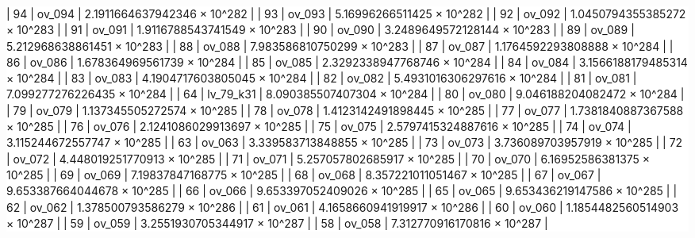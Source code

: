 | 94 | ov_094 | 2.1911664637942346 × 10^282 |
| 93 | ov_093 | 5.16996266511425 × 10^282 |
| 92 | ov_092 | 1.0450794355385272 × 10^283 |
| 91 | ov_091 | 1.9116788543741549 × 10^283 |
| 90 | ov_090 | 3.2489649572128144 × 10^283 |
| 89 | ov_089 | 5.212968638861451 × 10^283 |
| 88 | ov_088 | 7.983586810750299 × 10^283 |
| 87 | ov_087 | 1.1764592293808888 × 10^284 |
| 86 | ov_086 | 1.678364969561739 × 10^284 |
| 85 | ov_085 | 2.3292338947768746 × 10^284 |
| 84 | ov_084 | 3.1566188179485314 × 10^284 |
| 83 | ov_083 | 4.1904717603805045 × 10^284 |
| 82 | ov_082 | 5.4931016306297616 × 10^284 |
| 81 | ov_081 | 7.099277276226435 × 10^284 |
| 64 | lv_79_k31 | 8.090385507407304 × 10^284 |
| 80 | ov_080 | 9.046188204082472 × 10^284 |
| 79 | ov_079 | 1.137345505272574 × 10^285 |
| 78 | ov_078 | 1.4123142491898445 × 10^285 |
| 77 | ov_077 | 1.7381840887367588 × 10^285 |
| 76 | ov_076 | 2.1241086029913697 × 10^285 |
| 75 | ov_075 | 2.5797415324887616 × 10^285 |
| 74 | ov_074 | 3.115244672557747 × 10^285 |
| 63 | ov_063 | 3.339583713848855 × 10^285 |
| 73 | ov_073 | 3.736089703957919 × 10^285 |
| 72 | ov_072 | 4.448019251770913 × 10^285 |
| 71 | ov_071 | 5.257057802685917 × 10^285 |
| 70 | ov_070 | 6.16952586381375 × 10^285 |
| 69 | ov_069 | 7.19837847168775 × 10^285 |
| 68 | ov_068 | 8.357221011051467 × 10^285 |
| 67 | ov_067 | 9.653387664044678 × 10^285 |
| 66 | ov_066 | 9.653397052409026 × 10^285 |
| 65 | ov_065 | 9.653436219147586 × 10^285 |
| 62 | ov_062 | 1.378500793586279 × 10^286 |
| 61 | ov_061 | 4.1658660941919917 × 10^286 |
| 60 | ov_060 | 1.1854482560514903 × 10^287 |
| 59 | ov_059 | 3.2551930705344917 × 10^287 |
| 58 | ov_058 | 7.312770916170816 × 10^287 |